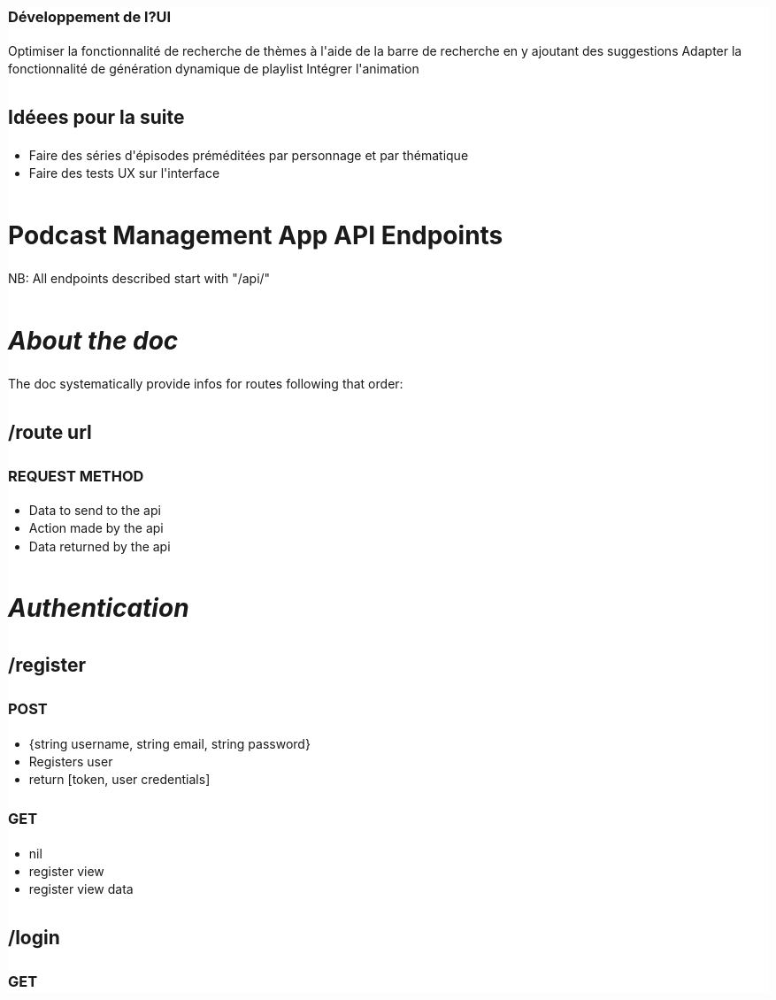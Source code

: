 ### Développement de l?UI

Optimiser la fonctionnalité de recherche de thèmes à l'aide de la barre de recherche en y ajoutant des suggestions
Adapter la fonctionnalité de génération dynamique de playlist
Intégrer l'animation

## Idéees pour la suite

-   Faire des séries d'épisodes préméditées par personnage et par thématique
-   Faire des tests UX sur l'interface

# Podcast Management App API Endpoints

NB: All endpoints described start with "/api/"

# _About the doc_

The doc systematically provide infos for routes following that order:

## /route url

### REQUEST METHOD

-   Data to send to the api
-   Action made by the api
-   Data returned by the api

# _Authentication_

## /register

### POST

-   {string username, string email, string password}
-   Registers user
-   return [token, user credentials]

### GET

-   nil
-   register view
-   register view data

## /login

### GET
